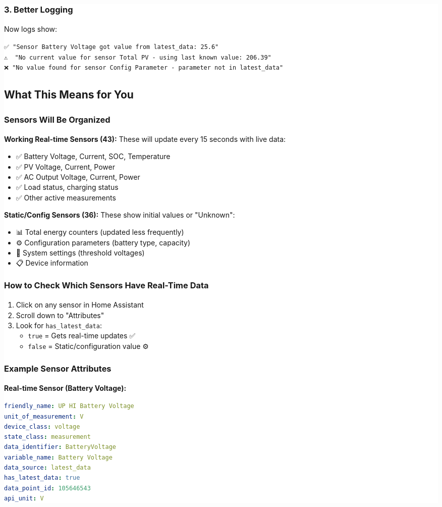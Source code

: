 ### 3. **Better Logging**

Now logs show:
```
✅ "Sensor Battery Voltage got value from latest_data: 25.6"
⚠️  "No current value for sensor Total PV - using last known value: 206.39"
❌ "No value found for sensor Config Parameter - parameter not in latest_data"
```

## What This Means for You

### Sensors Will Be Organized

**Working Real-time Sensors (43):**
These will update every 15 seconds with live data:
- ✅ Battery Voltage, Current, SOC, Temperature
- ✅ PV Voltage, Current, Power
- ✅ AC Output Voltage, Current, Power  
- ✅ Load status, charging status
- ✅ Other active measurements

**Static/Config Sensors (36):**
These show initial values or "Unknown":
- 📊 Total energy counters (updated less frequently)
- ⚙️ Configuration parameters (battery type, capacity)
- 🔧 System settings (threshold voltages)
- 📋 Device information

### How to Check Which Sensors Have Real-Time Data

1. Click on any sensor in Home Assistant
2. Scroll down to "Attributes"
3. Look for `has_latest_data`:
   - `true` = Gets real-time updates ✅
   - `false` = Static/configuration value ⚙️

### Example Sensor Attributes

**Real-time Sensor (Battery Voltage):**
```yaml
friendly_name: UP HI Battery Voltage
unit_of_measurement: V
device_class: voltage
state_class: measurement
data_identifier: BatteryVoltage
variable_name: Battery Voltage
data_source: latest_data
has_latest_data: true
data_point_id: 105646543
api_unit: V
```
